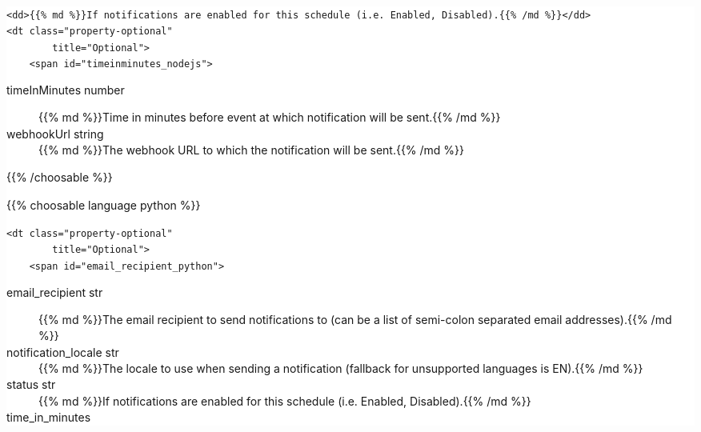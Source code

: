     <dd>{{% md %}}If notifications are enabled for this schedule (i.e. Enabled, Disabled).{{% /md %}}</dd>
    <dt class="property-optional"
            title="Optional">
        <span id="timeinminutes_nodejs">
<a href="#timeinminutes_nodejs" style="color: inherit; text-decoration: inherit;">time<wbr>In<wbr>Minutes</a>
</span>
        <span class="property-indicator"></span>
        <span class="property-type">number</span>
    </dt>
    <dd>{{% md %}}Time in minutes before event at which notification will be sent.{{% /md %}}</dd>
    <dt class="property-optional"
            title="Optional">
        <span id="webhookurl_nodejs">
<a href="#webhookurl_nodejs" style="color: inherit; text-decoration: inherit;">webhook<wbr>Url</a>
</span>
        <span class="property-indicator"></span>
        <span class="property-type">string</span>
    </dt>
    <dd>{{% md %}}The webhook URL to which the notification will be sent.{{% /md %}}</dd>
</dl>
{{% /choosable %}}

{{% choosable language python %}}
<dl class="resources-properties">

    <dt class="property-optional"
            title="Optional">
        <span id="email_recipient_python">
<a href="#email_recipient_python" style="color: inherit; text-decoration: inherit;">email_<wbr>recipient</a>
</span>
        <span class="property-indicator"></span>
        <span class="property-type">str</span>
    </dt>
    <dd>{{% md %}}The email recipient to send notifications to (can be a list of semi-colon separated email addresses).{{% /md %}}</dd>
    <dt class="property-optional"
            title="Optional">
        <span id="notification_locale_python">
<a href="#notification_locale_python" style="color: inherit; text-decoration: inherit;">notification_<wbr>locale</a>
</span>
        <span class="property-indicator"></span>
        <span class="property-type">str</span>
    </dt>
    <dd>{{% md %}}The locale to use when sending a notification (fallback for unsupported languages is EN).{{% /md %}}</dd>
    <dt class="property-optional"
            title="Optional">
        <span id="status_python">
<a href="#status_python" style="color: inherit; text-decoration: inherit;">status</a>
</span>
        <span class="property-indicator"></span>
        <span class="property-type">str</span>
    </dt>
    <dd>{{% md %}}If notifications are enabled for this schedule (i.e. Enabled, Disabled).{{% /md %}}</dd>
    <dt class="property-optional"
            title="Optional">
        <span id="time_in_minutes_python">
<a href="#time_in_minutes_python" style="color: inherit; text-decoration: inherit;">time_<wbr>in_<wbr>minutes</a>